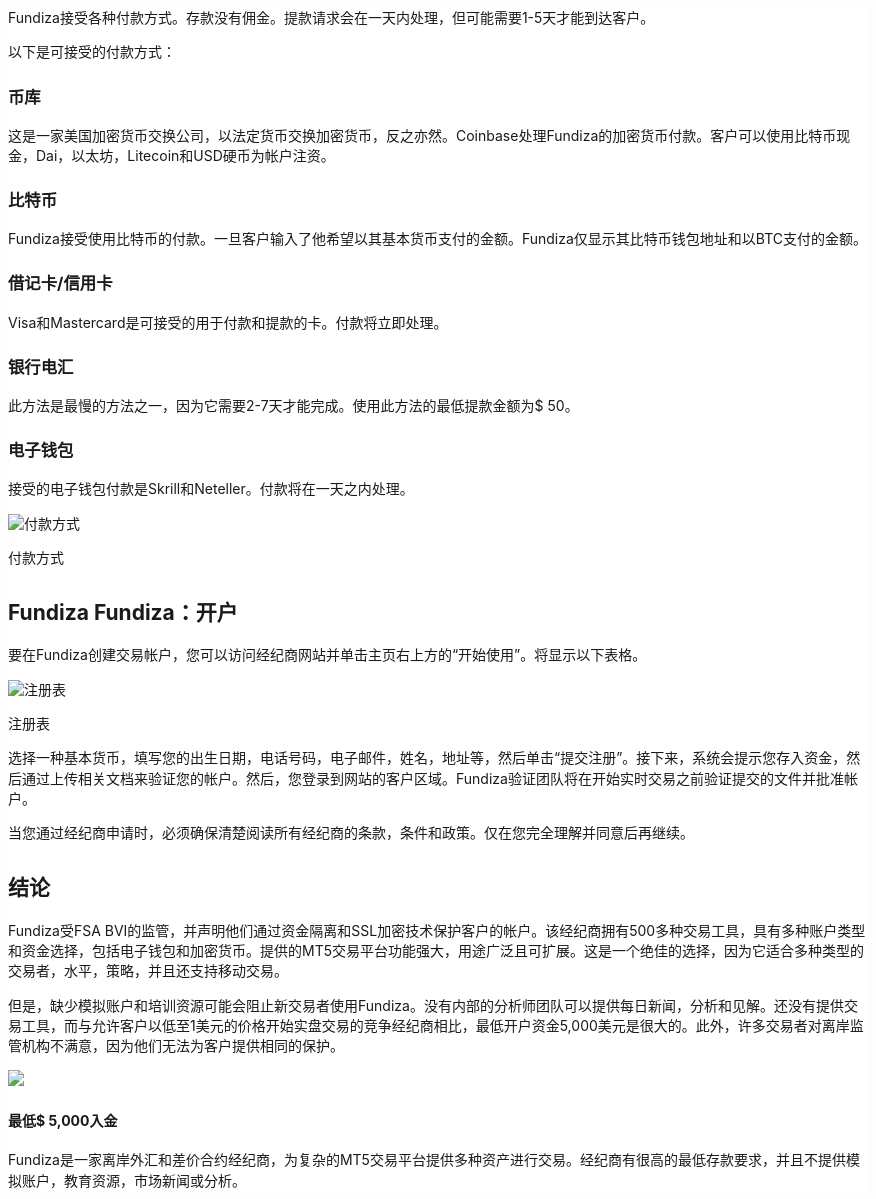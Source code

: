 Fundiza接受各种付款方式。存款没有佣金。提款请求会在一天内处理，但可能需要1-5天才能到达客户。

以下是可接受的付款方式：

### 币库

这是一家美国加密货币交换公司，以法定货币交换加密货币，反之亦然。Coinbase处理Fundiza的加密货币付款。客户可以使用比特币现金，Dai，以太坊，Litecoin和USD硬币为帐户注资。

### 比特币

Fundiza接受使用比特币的付款。一旦客户输入了他希望以其基本货币支付的金额。Fundiza仅显示其比特币钱包地址和以BTC支付的金额。

### 借记卡/信用卡

Visa和Mastercard是可接受的用于付款和提款的卡。付款将立即处理。

### 银行电汇

此方法是最慢的方法之一，因为它需要2-7天才能完成。使用此方法的最低提款金额为$ 50。

### 电子钱包

接受的电子钱包付款是Skrill和Neteller。付款将在一天之内处理。

![付款方式](https://cdn.fendou.la/funstoutiao/2020/11/Fundiza-Review-Payment-Options-1024x144.png "付款方式")

付款方式

## Fundiza Fundiza：开户

要在Fundiza创建交易帐户，您可以访问经纪商网站并单击主页右上方的“开始使用”。将显示以下表格。

![注册表](https://cdn.fendou.la/funstoutiao/2020/11/Fundiza-Review-Registration-Form.png "注册表")

注册表

选择一种基本货币，填写您的出生日期，电话号码，电子邮件，姓名，地址等，然后单击“提交注册”。接下来，系统会提示您存入资金，然后通过上传相关文档来验证您的帐户。然后，您登录到网站的客户区域。Fundiza验证团队将在开始实时交易之前验证提交的文件并批准帐户。

当您通过经纪商申请时，必须确保清楚阅读所有经纪商的条款，条件和政策。仅在您完全理解并同意后再继续。

## 结论

Fundiza受FSA BVI的监管，并声明他们通过资金隔离和SSL加密技术保护客户的帐户。该经纪商拥有500多种交易工具，具有多种账户类型和资金选择，包括电子钱包和加密货币。提供的MT5交易平台功能强大，用途广泛且可扩展。这是一个绝佳的选择，因为它适合多种类型的交易者，水平，策略，并且还支持移动交易。

但是，缺少模拟账户和培训资源可能会阻止新交易者使用Fundiza。没有内部的分析师团队可以提供每日新闻，分析和见解。还没有提供交易工具，而与允许客户以低至1美元的价格开始实盘交易的竞争经纪商相比，最低开户资金5,000美元是很大的。此外，许多交易者对离岸监管机构不满意，因为他们无法为客户提供相同的保护。

![](https://cdn.fendou.la/funstoutiao/2020/11/Fundiza-Logo.png)

#### 最低$ 5,000入金

Fundiza是一家离岸外汇和差价合约经纪商，为复杂的MT5交易平台提供多种资产进行交易。经纪商有很高的最低存款要求，并且不提供模拟账户，教育资源，市场新闻或分析。
